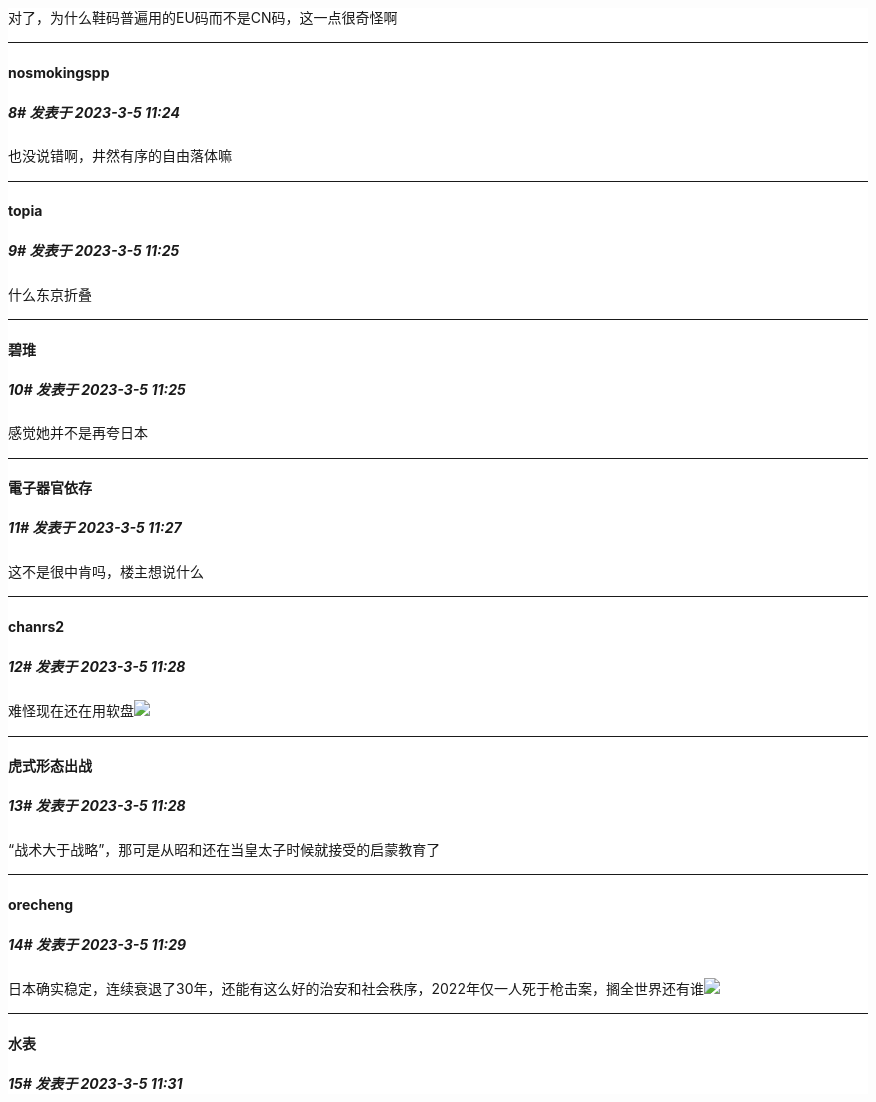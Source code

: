 对了，为什么鞋码普遍用的EU码而不是CN码，这一点很奇怪啊

*****

####  nosmokingspp  
##### 8#       发表于 2023-3-5 11:24

也没说错啊，井然有序的自由落体嘛

*****

####  topia  
##### 9#       发表于 2023-3-5 11:25

什么东京折叠

*****

####  碧琟  
##### 10#       发表于 2023-3-5 11:25

感觉她并不是再夸日本

*****

####  電子器官依存  
##### 11#       发表于 2023-3-5 11:27

这不是很中肯吗，楼主想说什么

*****

####  chanrs2  
##### 12#       发表于 2023-3-5 11:28

难怪现在还在用软盘<img src="https://static.saraba1st.com/image/smiley/face2017/067.png" referrerpolicy="no-referrer">

*****

####  虎式形态出战  
##### 13#       发表于 2023-3-5 11:28

“战术大于战略”，那可是从昭和还在当皇太子时候就接受的启蒙教育了

*****

####  orecheng  
##### 14#       发表于 2023-3-5 11:29

日本确实稳定，连续衰退了30年，还能有这么好的治安和社会秩序，2022年仅一人死于枪击案，搁全世界还有谁<img src="https://static.saraba1st.com/image/smiley/face2017/067.png" referrerpolicy="no-referrer">

*****

####  水表  
##### 15#       发表于 2023-3-5 11:31
